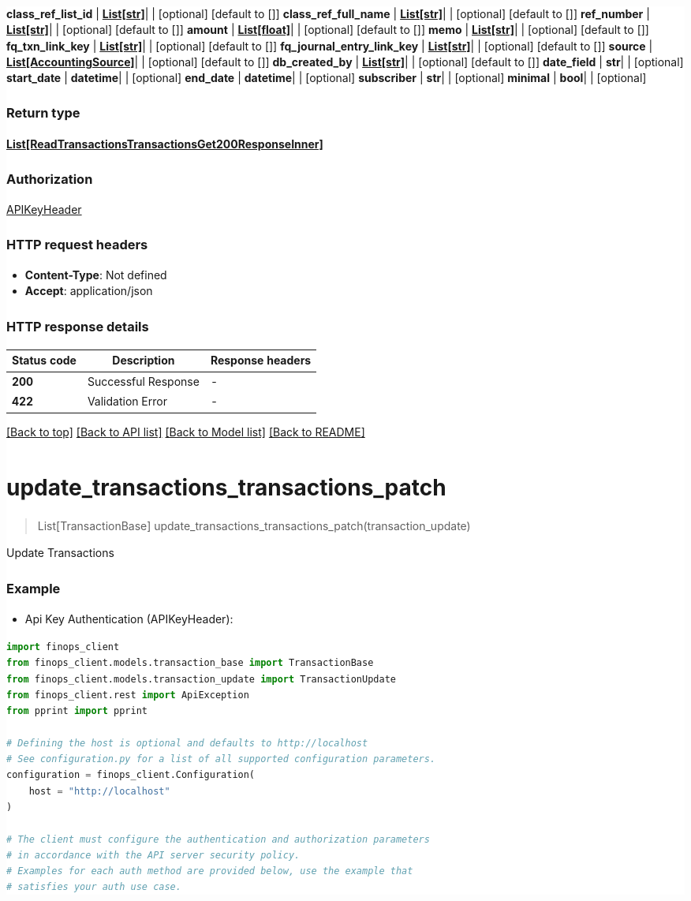  **class_ref_list_id** | [**List[str]**](str.md)|  | [optional] [default to []]
 **class_ref_full_name** | [**List[str]**](str.md)|  | [optional] [default to []]
 **ref_number** | [**List[str]**](str.md)|  | [optional] [default to []]
 **amount** | [**List[float]**](float.md)|  | [optional] [default to []]
 **memo** | [**List[str]**](str.md)|  | [optional] [default to []]
 **fq_txn_link_key** | [**List[str]**](str.md)|  | [optional] [default to []]
 **fq_journal_entry_link_key** | [**List[str]**](str.md)|  | [optional] [default to []]
 **source** | [**List[AccountingSource]**](AccountingSource.md)|  | [optional] [default to []]
 **db_created_by** | [**List[str]**](str.md)|  | [optional] [default to []]
 **date_field** | **str**|  | [optional] 
 **start_date** | **datetime**|  | [optional] 
 **end_date** | **datetime**|  | [optional] 
 **subscriber** | **str**|  | [optional] 
 **minimal** | **bool**|  | [optional] 

### Return type

[**List[ReadTransactionsTransactionsGet200ResponseInner]**](ReadTransactionsTransactionsGet200ResponseInner.md)

### Authorization

[APIKeyHeader](../README.md#APIKeyHeader)

### HTTP request headers

 - **Content-Type**: Not defined
 - **Accept**: application/json

### HTTP response details

| Status code | Description | Response headers |
|-------------|-------------|------------------|
**200** | Successful Response |  -  |
**422** | Validation Error |  -  |

[[Back to top]](#) [[Back to API list]](../README.md#documentation-for-api-endpoints) [[Back to Model list]](../README.md#documentation-for-models) [[Back to README]](../README.md)

# **update_transactions_transactions_patch**
> List[TransactionBase] update_transactions_transactions_patch(transaction_update)

Update Transactions

### Example

* Api Key Authentication (APIKeyHeader):

```python
import finops_client
from finops_client.models.transaction_base import TransactionBase
from finops_client.models.transaction_update import TransactionUpdate
from finops_client.rest import ApiException
from pprint import pprint

# Defining the host is optional and defaults to http://localhost
# See configuration.py for a list of all supported configuration parameters.
configuration = finops_client.Configuration(
    host = "http://localhost"
)

# The client must configure the authentication and authorization parameters
# in accordance with the API server security policy.
# Examples for each auth method are provided below, use the example that
# satisfies your auth use case.
```